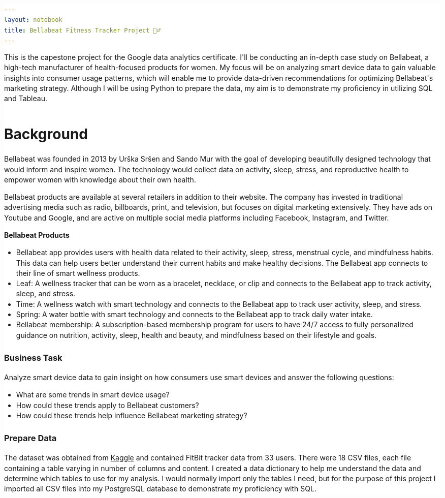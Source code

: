 ```yaml
---
layout: notebook
title: Bellabeat Fitness Tracker Project 🏃‍♂️
---
```

This is the capestone project for the Google data analytics certificate. I'll be conducting an in-depth case study on Bellabeat, a high-tech manufacturer of health-focused products for women. My focus will be on analyzing smart device data to gain valuable insights into consumer usage patterns, which will enable me to provide data-driven recommendations for optimizing Bellabeat's marketing strategy. Although I will be using Python to prepare the data, my aim is to demonstrate my proficiency in utilizing SQL and Tableau.

# Background
Bellabeat was founded in 2013 by Urška Sršen and Sando Mur with the goal of developing beautifully designed technology that would inform and inspire women. The technology would collect data on activity, sleep, stress, and reproductive health to empower women with knowledge about their own health.

Bellabeat products are available at several retailers in addition to their website. The company has invested in traditional advertising media such as radio, billboards, print, and television, but focuses on digital marketing extensively. They have ads on Youtube and Google, and are active on multiple social media platforms including Facebook, Instagram, and Twitter.

**Bellabeat Products**
- Bellabeat app provides users with health data related to their activity, sleep, stress, menstrual cycle, and mindfulness habits. This data can help users better understand their current habits and make healthy decisions. The Bellabeat app connects to their line of smart wellness products.
- Leaf: A wellness tracker that can be worn as a bracelet, necklace, or clip and connects to the Bellabeat app to track activity, sleep, and stress.
- Time: A wellness watch with smart technology and connects to the Bellabeat app to track user activity, sleep, and stress.
- Spring: A water bottle with smart technology and connects to the Bellabeat app to track daily water intake.
- Bellabeat membership: A subscription-based membership program for users to have 24/7 access to fully personalized guidance on nutrition, activity, sleep, health and beauty, and mindfulness based on their lifestyle and goals.


### Business Task

Analyze smart device data to gain insight on how consumers use smart devices and answer the following questions:

- What are some trends in smart device usage?
- How could these trends apply to Bellabeat customers?
- How could these trends help influence Bellabeat marketing strategy?



### Prepare Data

The dataset was obtained from [Kaggle](https://www.kaggle.com/datasets/arashnic/fitbit) and contained FitBit tracker data from 33 users. There were 18 CSV files, each file containing a table varying in number of columns and content. I created a data dictionary to help me understand the data and determine which tables to use for my analysis. I would normally import only the tables I need, but for the purpose of this project I imported all CSV files into my PostgreSQL database to demonstrate my proficiency with SQL.
